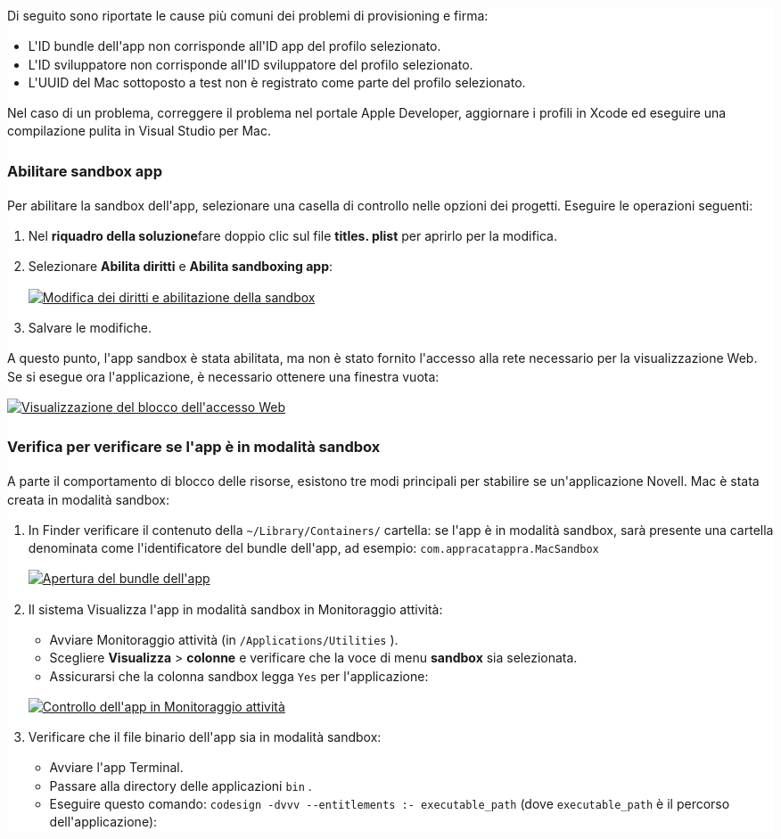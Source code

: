 Di seguito sono riportate le cause più comuni dei problemi di provisioning e firma:

- L'ID bundle dell'app non corrisponde all'ID app del profilo selezionato.
- L'ID sviluppatore non corrisponde all'ID sviluppatore del profilo selezionato.
- L'UUID del Mac sottoposto a test non è registrato come parte del profilo selezionato.

Nel caso di un problema, correggere il problema nel portale Apple Developer, aggiornare i profili in Xcode ed eseguire una compilazione pulita in Visual Studio per Mac.

### <a name="enable-the-app-sandbox"></a>Abilitare sandbox app

Per abilitare la sandbox dell'app, selezionare una casella di controllo nelle opzioni dei progetti. Eseguire le operazioni seguenti:

1. Nel **riquadro della soluzione**fare doppio clic sul file **titles. plist** per aprirlo per la modifica.
2. Selezionare **Abilita diritti** e **Abilita sandboxing app**:

    [![Modifica dei diritti e abilitazione della sandbox](sandboxing-images/sign17.png "Modifica dei diritti e abilitazione della sandbox")](sandboxing-images/sign17-large.png#lightbox)
3. Salvare le modifiche.

A questo punto, l'app sandbox è stata abilitata, ma non è stato fornito l'accesso alla rete necessario per la visualizzazione Web. Se si esegue ora l'applicazione, è necessario ottenere una finestra vuota:

[![Visualizzazione del blocco dell'accesso Web](sandboxing-images/sample08.png "Visualizzazione del blocco dell'accesso Web")](sandboxing-images/sample08-large.png#lightbox)

### <a name="verifying-that-the-app-is-sandboxed"></a>Verifica per verificare se l'app è in modalità sandbox

A parte il comportamento di blocco delle risorse, esistono tre modi principali per stabilire se un'applicazione Novell. Mac è stata creata in modalità sandbox:

1. In Finder verificare il contenuto della `~/Library/Containers/` cartella: se l'app è in modalità sandbox, sarà presente una cartella denominata come l'identificatore del bundle dell'app, ad esempio: `com.appracatappra.MacSandbox`

    [![Apertura del bundle dell'app](sandboxing-images/sample09.png "Apertura del bundle dell'app")](sandboxing-images/sample09-large.png#lightbox)
2. Il sistema Visualizza l'app in modalità sandbox in Monitoraggio attività:
    - Avviare Monitoraggio attività (in `/Applications/Utilities` ).
    - Scegliere **Visualizza**  >  **colonne** e verificare che la voce di menu **sandbox** sia selezionata.
    - Assicurarsi che la colonna sandbox legga `Yes` per l'applicazione:

    [![Controllo dell'app in Monitoraggio attività](sandboxing-images/sample10.png "Controllo dell'app in Monitoraggio attività")](sandboxing-images/sample10-large.png#lightbox)
3. Verificare che il file binario dell'app sia in modalità sandbox:
    - Avviare l'app Terminal.
    - Passare alla directory delle applicazioni `bin` .
    - Eseguire questo comando: `codesign -dvvv --entitlements :- executable_path` (dove `executable_path` è il percorso dell'applicazione):
